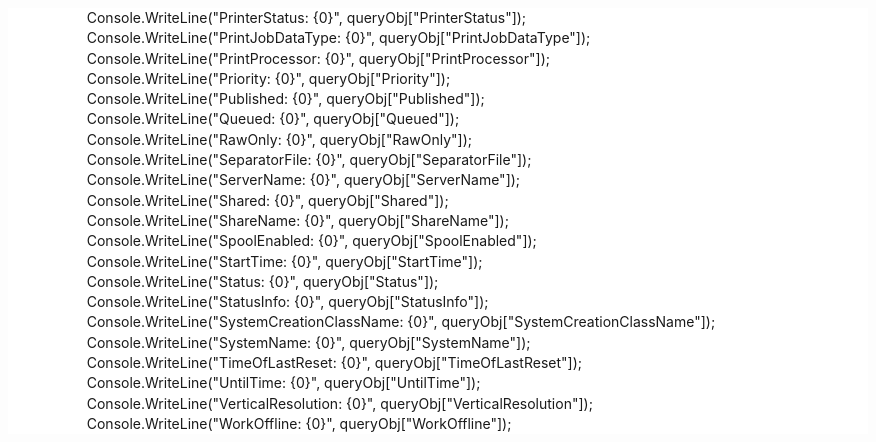 &nbsp;&nbsp;&nbsp;&nbsp;&nbsp;&nbsp;&nbsp;&nbsp;&nbsp;&nbsp;&nbsp;&nbsp;&nbsp;&nbsp;&nbsp;&nbsp;&nbsp;&nbsp;&nbsp;&nbsp;Console.WriteLine(<span class="cs__string">&quot;PrinterStatus:&nbsp;{0}&quot;</span>,&nbsp;queryObj[<span class="cs__string">&quot;PrinterStatus&quot;</span>]);&nbsp;
&nbsp;&nbsp;&nbsp;&nbsp;&nbsp;&nbsp;&nbsp;&nbsp;&nbsp;&nbsp;&nbsp;&nbsp;&nbsp;&nbsp;&nbsp;&nbsp;&nbsp;&nbsp;&nbsp;&nbsp;Console.WriteLine(<span class="cs__string">&quot;PrintJobDataType:&nbsp;{0}&quot;</span>,&nbsp;queryObj[<span class="cs__string">&quot;PrintJobDataType&quot;</span>]);&nbsp;
&nbsp;&nbsp;&nbsp;&nbsp;&nbsp;&nbsp;&nbsp;&nbsp;&nbsp;&nbsp;&nbsp;&nbsp;&nbsp;&nbsp;&nbsp;&nbsp;&nbsp;&nbsp;&nbsp;&nbsp;Console.WriteLine(<span class="cs__string">&quot;PrintProcessor:&nbsp;{0}&quot;</span>,&nbsp;queryObj[<span class="cs__string">&quot;PrintProcessor&quot;</span>]);&nbsp;
&nbsp;&nbsp;&nbsp;&nbsp;&nbsp;&nbsp;&nbsp;&nbsp;&nbsp;&nbsp;&nbsp;&nbsp;&nbsp;&nbsp;&nbsp;&nbsp;&nbsp;&nbsp;&nbsp;&nbsp;Console.WriteLine(<span class="cs__string">&quot;Priority:&nbsp;{0}&quot;</span>,&nbsp;queryObj[<span class="cs__string">&quot;Priority&quot;</span>]);&nbsp;
&nbsp;&nbsp;&nbsp;&nbsp;&nbsp;&nbsp;&nbsp;&nbsp;&nbsp;&nbsp;&nbsp;&nbsp;&nbsp;&nbsp;&nbsp;&nbsp;&nbsp;&nbsp;&nbsp;&nbsp;Console.WriteLine(<span class="cs__string">&quot;Published:&nbsp;{0}&quot;</span>,&nbsp;queryObj[<span class="cs__string">&quot;Published&quot;</span>]);&nbsp;
&nbsp;&nbsp;&nbsp;&nbsp;&nbsp;&nbsp;&nbsp;&nbsp;&nbsp;&nbsp;&nbsp;&nbsp;&nbsp;&nbsp;&nbsp;&nbsp;&nbsp;&nbsp;&nbsp;&nbsp;Console.WriteLine(<span class="cs__string">&quot;Queued:&nbsp;{0}&quot;</span>,&nbsp;queryObj[<span class="cs__string">&quot;Queued&quot;</span>]);&nbsp;
&nbsp;&nbsp;&nbsp;&nbsp;&nbsp;&nbsp;&nbsp;&nbsp;&nbsp;&nbsp;&nbsp;&nbsp;&nbsp;&nbsp;&nbsp;&nbsp;&nbsp;&nbsp;&nbsp;&nbsp;Console.WriteLine(<span class="cs__string">&quot;RawOnly:&nbsp;{0}&quot;</span>,&nbsp;queryObj[<span class="cs__string">&quot;RawOnly&quot;</span>]);&nbsp;
&nbsp;&nbsp;&nbsp;&nbsp;&nbsp;&nbsp;&nbsp;&nbsp;&nbsp;&nbsp;&nbsp;&nbsp;&nbsp;&nbsp;&nbsp;&nbsp;&nbsp;&nbsp;&nbsp;&nbsp;Console.WriteLine(<span class="cs__string">&quot;SeparatorFile:&nbsp;{0}&quot;</span>,&nbsp;queryObj[<span class="cs__string">&quot;SeparatorFile&quot;</span>]);&nbsp;
&nbsp;&nbsp;&nbsp;&nbsp;&nbsp;&nbsp;&nbsp;&nbsp;&nbsp;&nbsp;&nbsp;&nbsp;&nbsp;&nbsp;&nbsp;&nbsp;&nbsp;&nbsp;&nbsp;&nbsp;Console.WriteLine(<span class="cs__string">&quot;ServerName:&nbsp;{0}&quot;</span>,&nbsp;queryObj[<span class="cs__string">&quot;ServerName&quot;</span>]);&nbsp;
&nbsp;&nbsp;&nbsp;&nbsp;&nbsp;&nbsp;&nbsp;&nbsp;&nbsp;&nbsp;&nbsp;&nbsp;&nbsp;&nbsp;&nbsp;&nbsp;&nbsp;&nbsp;&nbsp;&nbsp;Console.WriteLine(<span class="cs__string">&quot;Shared:&nbsp;{0}&quot;</span>,&nbsp;queryObj[<span class="cs__string">&quot;Shared&quot;</span>]);&nbsp;
&nbsp;&nbsp;&nbsp;&nbsp;&nbsp;&nbsp;&nbsp;&nbsp;&nbsp;&nbsp;&nbsp;&nbsp;&nbsp;&nbsp;&nbsp;&nbsp;&nbsp;&nbsp;&nbsp;&nbsp;Console.WriteLine(<span class="cs__string">&quot;ShareName:&nbsp;{0}&quot;</span>,&nbsp;queryObj[<span class="cs__string">&quot;ShareName&quot;</span>]);&nbsp;
&nbsp;&nbsp;&nbsp;&nbsp;&nbsp;&nbsp;&nbsp;&nbsp;&nbsp;&nbsp;&nbsp;&nbsp;&nbsp;&nbsp;&nbsp;&nbsp;&nbsp;&nbsp;&nbsp;&nbsp;Console.WriteLine(<span class="cs__string">&quot;SpoolEnabled:&nbsp;{0}&quot;</span>,&nbsp;queryObj[<span class="cs__string">&quot;SpoolEnabled&quot;</span>]);&nbsp;
&nbsp;&nbsp;&nbsp;&nbsp;&nbsp;&nbsp;&nbsp;&nbsp;&nbsp;&nbsp;&nbsp;&nbsp;&nbsp;&nbsp;&nbsp;&nbsp;&nbsp;&nbsp;&nbsp;&nbsp;Console.WriteLine(<span class="cs__string">&quot;StartTime:&nbsp;{0}&quot;</span>,&nbsp;queryObj[<span class="cs__string">&quot;StartTime&quot;</span>]);&nbsp;
&nbsp;&nbsp;&nbsp;&nbsp;&nbsp;&nbsp;&nbsp;&nbsp;&nbsp;&nbsp;&nbsp;&nbsp;&nbsp;&nbsp;&nbsp;&nbsp;&nbsp;&nbsp;&nbsp;&nbsp;Console.WriteLine(<span class="cs__string">&quot;Status:&nbsp;{0}&quot;</span>,&nbsp;queryObj[<span class="cs__string">&quot;Status&quot;</span>]);&nbsp;
&nbsp;&nbsp;&nbsp;&nbsp;&nbsp;&nbsp;&nbsp;&nbsp;&nbsp;&nbsp;&nbsp;&nbsp;&nbsp;&nbsp;&nbsp;&nbsp;&nbsp;&nbsp;&nbsp;&nbsp;Console.WriteLine(<span class="cs__string">&quot;StatusInfo:&nbsp;{0}&quot;</span>,&nbsp;queryObj[<span class="cs__string">&quot;StatusInfo&quot;</span>]);&nbsp;
&nbsp;&nbsp;&nbsp;&nbsp;&nbsp;&nbsp;&nbsp;&nbsp;&nbsp;&nbsp;&nbsp;&nbsp;&nbsp;&nbsp;&nbsp;&nbsp;&nbsp;&nbsp;&nbsp;&nbsp;Console.WriteLine(<span class="cs__string">&quot;SystemCreationClassName:&nbsp;{0}&quot;</span>,&nbsp;queryObj[<span class="cs__string">&quot;SystemCreationClassName&quot;</span>]);&nbsp;
&nbsp;&nbsp;&nbsp;&nbsp;&nbsp;&nbsp;&nbsp;&nbsp;&nbsp;&nbsp;&nbsp;&nbsp;&nbsp;&nbsp;&nbsp;&nbsp;&nbsp;&nbsp;&nbsp;&nbsp;Console.WriteLine(<span class="cs__string">&quot;SystemName:&nbsp;{0}&quot;</span>,&nbsp;queryObj[<span class="cs__string">&quot;SystemName&quot;</span>]);&nbsp;
&nbsp;&nbsp;&nbsp;&nbsp;&nbsp;&nbsp;&nbsp;&nbsp;&nbsp;&nbsp;&nbsp;&nbsp;&nbsp;&nbsp;&nbsp;&nbsp;&nbsp;&nbsp;&nbsp;&nbsp;Console.WriteLine(<span class="cs__string">&quot;TimeOfLastReset:&nbsp;{0}&quot;</span>,&nbsp;queryObj[<span class="cs__string">&quot;TimeOfLastReset&quot;</span>]);&nbsp;
&nbsp;&nbsp;&nbsp;&nbsp;&nbsp;&nbsp;&nbsp;&nbsp;&nbsp;&nbsp;&nbsp;&nbsp;&nbsp;&nbsp;&nbsp;&nbsp;&nbsp;&nbsp;&nbsp;&nbsp;Console.WriteLine(<span class="cs__string">&quot;UntilTime:&nbsp;{0}&quot;</span>,&nbsp;queryObj[<span class="cs__string">&quot;UntilTime&quot;</span>]);&nbsp;
&nbsp;&nbsp;&nbsp;&nbsp;&nbsp;&nbsp;&nbsp;&nbsp;&nbsp;&nbsp;&nbsp;&nbsp;&nbsp;&nbsp;&nbsp;&nbsp;&nbsp;&nbsp;&nbsp;&nbsp;Console.WriteLine(<span class="cs__string">&quot;VerticalResolution:&nbsp;{0}&quot;</span>,&nbsp;queryObj[<span class="cs__string">&quot;VerticalResolution&quot;</span>]);&nbsp;
&nbsp;&nbsp;&nbsp;&nbsp;&nbsp;&nbsp;&nbsp;&nbsp;&nbsp;&nbsp;&nbsp;&nbsp;&nbsp;&nbsp;&nbsp;&nbsp;&nbsp;&nbsp;&nbsp;&nbsp;Console.WriteLine(<span class="cs__string">&quot;WorkOffline:&nbsp;{0}&quot;</span>,&nbsp;queryObj[<span class="cs__string">&quot;WorkOffline&quot;</span>]);&nbsp;